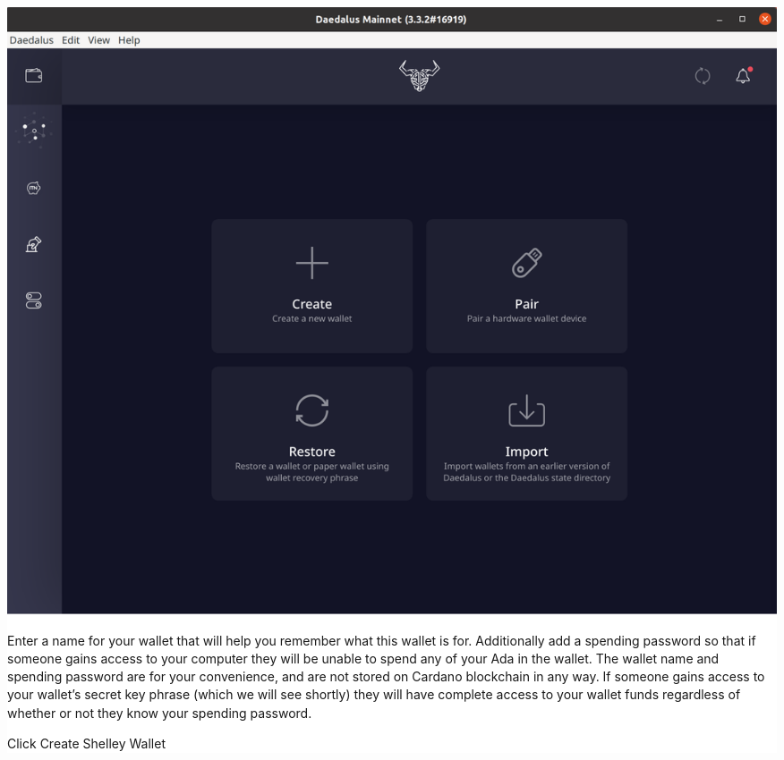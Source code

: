 ![Tutorial Image](/docs/001-how-to-download-wallet/img/image3.png)

Enter a name for your wallet that will help you remember what this wallet is for. Additionally add a spending password so that if someone gains access to your computer they will be unable to spend any of your Ada in the wallet. The wallet name and spending password are for your convenience, and are not stored on Cardano blockchain in any way. If someone gains access to your wallet’s secret key phrase (which we will see shortly) they will have complete access to your wallet funds regardless of whether or not they know your spending password.

Click Create Shelley Wallet